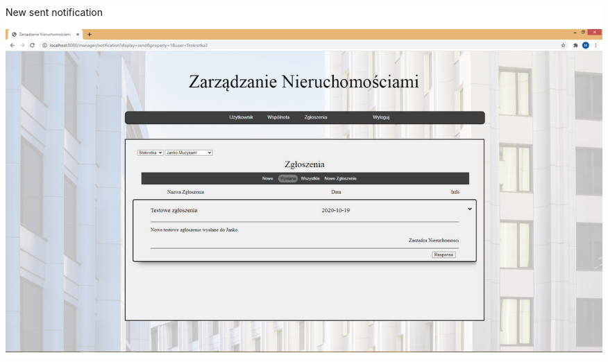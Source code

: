 New sent notification 

![](https://github.com/Maciej333/PropertyManagement/blob/master/documentation-photos/24_manager_notification_new_after_send.png?raw=true)

